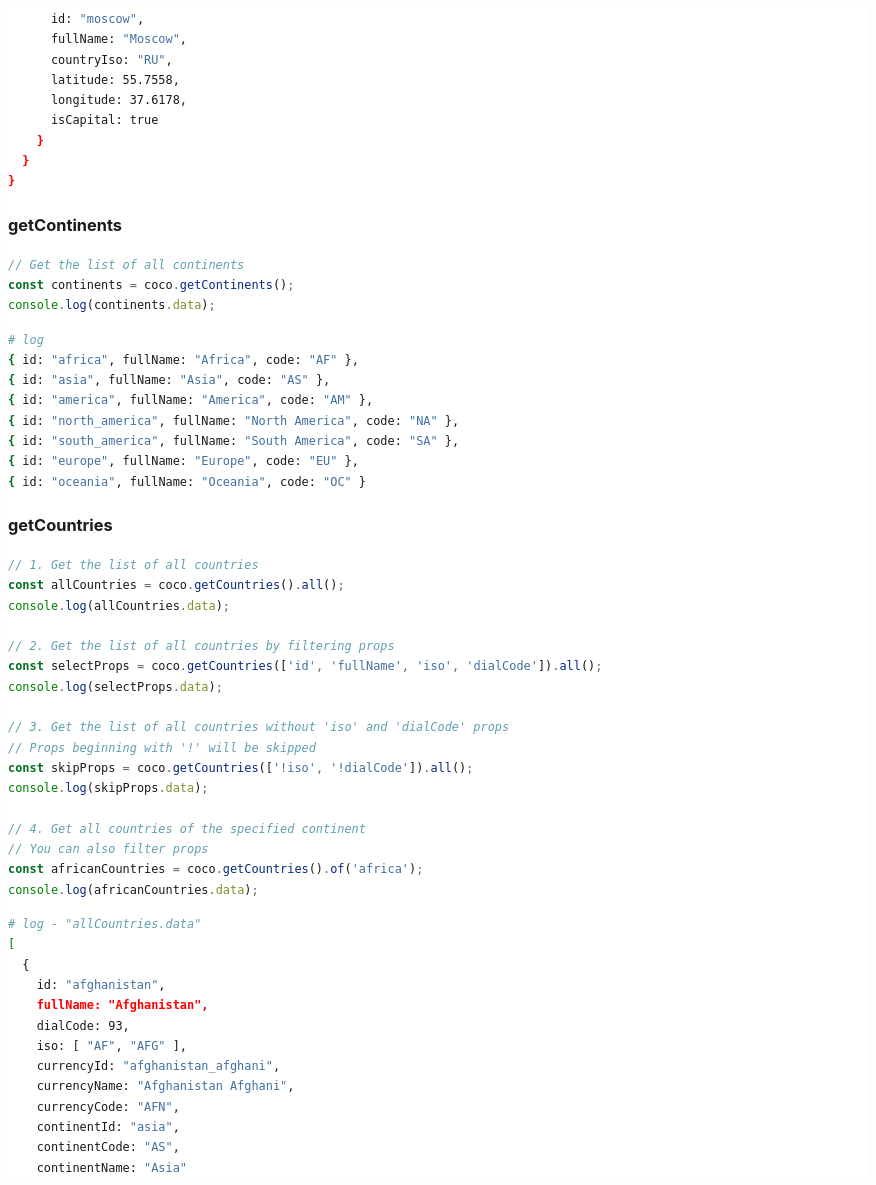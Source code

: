 ```sh
      id: "moscow",
      fullName: "Moscow",
      countryIso: "RU",
      latitude: 55.7558,
      longitude: 37.6178,
      isCapital: true
    }
  }
}
```

### **getContinents**

```ts
// Get the list of all continents
const continents = coco.getContinents();
console.log(continents.data);
```

```sh
# log
{ id: "africa", fullName: "Africa", code: "AF" },
{ id: "asia", fullName: "Asia", code: "AS" },
{ id: "america", fullName: "America", code: "AM" },
{ id: "north_america", fullName: "North America", code: "NA" },
{ id: "south_america", fullName: "South America", code: "SA" },
{ id: "europe", fullName: "Europe", code: "EU" },
{ id: "oceania", fullName: "Oceania", code: "OC" }
```

### **getCountries**

```ts
// 1. Get the list of all countries
const allCountries = coco.getCountries().all();
console.log(allCountries.data);

// 2. Get the list of all countries by filtering props
const selectProps = coco.getCountries(['id', 'fullName', 'iso', 'dialCode']).all();
console.log(selectProps.data);

// 3. Get the list of all countries without 'iso' and 'dialCode' props
// Props beginning with '!' will be skipped
const skipProps = coco.getCountries(['!iso', '!dialCode']).all();
console.log(skipProps.data);

// 4. Get all countries of the specified continent
// You can also filter props
const africanCountries = coco.getCountries().of('africa');
console.log(africanCountries.data);
```

```sh
# log - "allCountries.data"
[
  {
    id: "afghanistan",
    fullName: "Afghanistan",
    dialCode: 93,
    iso: [ "AF", "AFG" ],
    currencyId: "afghanistan_afghani",
    currencyName: "Afghanistan Afghani",
    currencyCode: "AFN",
    continentId: "asia",
    continentCode: "AS",
    continentName: "Asia"
```